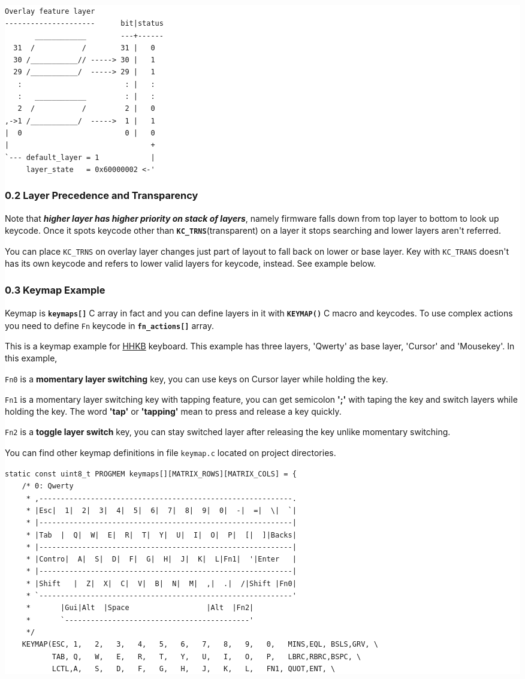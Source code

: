    Overlay feature layer
    ---------------------      bit|status
           ____________        ---+------
      31  /           /        31 |   0
      30 /___________// -----> 30 |   1
      29 /___________/  -----> 29 |   1
       :                        : |   :
       :   ____________         : |   :
       2  /           /         2 |   0
    ,->1 /___________/  ----->  1 |   1
    |  0                        0 |   0
    |                                 +
    `--- default_layer = 1            |
         layer_state   = 0x60000002 <-'



### 0.2 Layer Precedence and Transparency
Note that ***higher layer has higher priority on stack of layers***, namely firmware falls down from top layer to bottom to look up keycode. Once it spots keycode other than **`KC_TRNS`**(transparent) on a layer it stops searching and lower layers aren't referred.

You can place `KC_TRNS` on overlay layer changes just part of layout to fall back on lower or base layer.
Key with `KC_TRANS` doesn't has its own keycode and refers to lower valid layers for keycode, instead.
See example below.


### 0.3 Keymap Example
Keymap is **`keymaps[]`** C array in fact and you can define layers in it with **`KEYMAP()`** C macro and keycodes. To use complex actions you need to define `Fn` keycode in **`fn_actions[]`** array.

This is a keymap example for [HHKB](http://en.wikipedia.org/wiki/Happy_Hacking_Keyboard) keyboard.
This example has three layers, 'Qwerty' as base layer, 'Cursor' and  'Mousekey'.
In this example,

 `Fn0` is a **momentary layer switching** key, you can use keys on Cursor layer while holding the key.

 `Fn1` is a momentary layer switching key with tapping feature, you can get semicolon **';'** with taping the key and switch layers while holding the key. The word **'tap'** or **'tapping'** mean to press and release a key quickly.

 `Fn2` is a **toggle layer switch** key, you can stay switched layer after releasing the key unlike momentary switching.

You can find other keymap definitions in file `keymap.c` located on project directories.

    static const uint8_t PROGMEM keymaps[][MATRIX_ROWS][MATRIX_COLS] = {
        /* 0: Qwerty
         * ,-----------------------------------------------------------.
         * |Esc|  1|  2|  3|  4|  5|  6|  7|  8|  9|  0|  -|  =|  \|  `|
         * |-----------------------------------------------------------|
         * |Tab  |  Q|  W|  E|  R|  T|  Y|  U|  I|  O|  P|  [|  ]|Backs|
         * |-----------------------------------------------------------|
         * |Contro|  A|  S|  D|  F|  G|  H|  J|  K|  L|Fn1|  '|Enter   |
         * |-----------------------------------------------------------|
         * |Shift   |  Z|  X|  C|  V|  B|  N|  M|  ,|  .|  /|Shift |Fn0|
         * `-----------------------------------------------------------'
         *       |Gui|Alt  |Space                  |Alt  |Fn2|
         *       `-------------------------------------------'
         */
        KEYMAP(ESC, 1,   2,   3,   4,   5,   6,   7,   8,   9,   0,   MINS,EQL, BSLS,GRV, \
               TAB, Q,   W,   E,   R,   T,   Y,   U,   I,   O,   P,   LBRC,RBRC,BSPC, \
               LCTL,A,   S,   D,   F,   G,   H,   J,   K,   L,   FN1, QUOT,ENT, \

[HID_usage]: http://www.usb.org/developers/hidpage/Hut1_12v2.pdf
[dual_role]: http://en.wikipedia.org/wiki/Modifier_key#Dual-role_keys